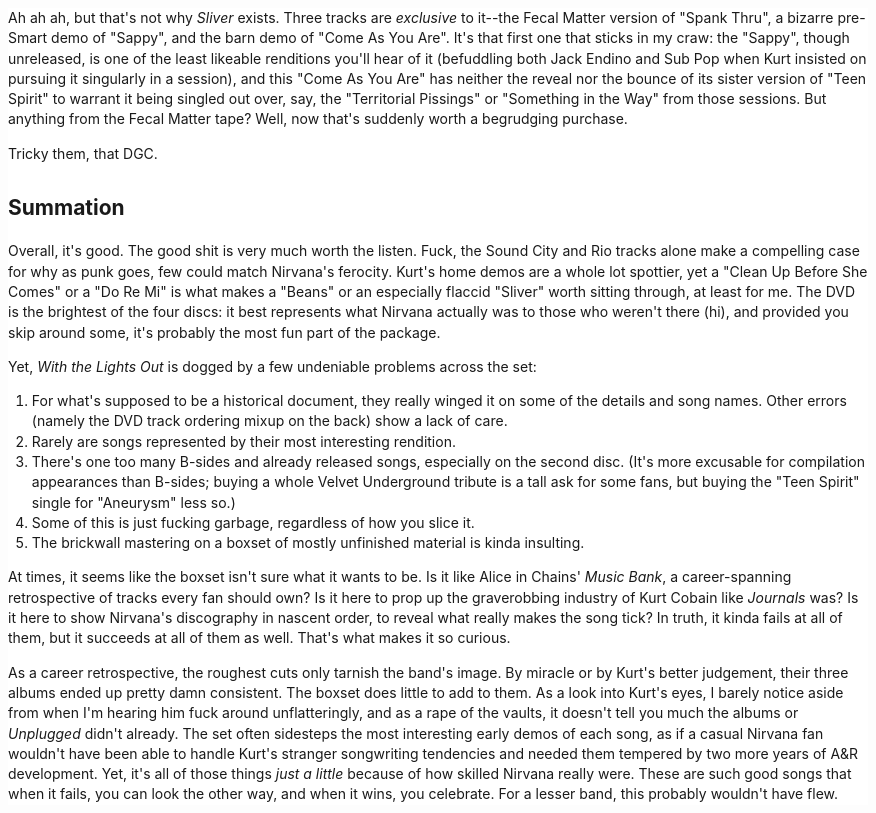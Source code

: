 Ah ah ah, but that's not why *Sliver* exists. Three tracks are *exclusive* to
it--the Fecal Matter version of "Spank Thru", a bizarre pre-Smart demo of
"Sappy", and the barn demo of "Come As You Are". It's that first one that
sticks in my craw: the "Sappy", though unreleased, is one of the least
likeable renditions you'll hear of it (befuddling both Jack Endino and Sub
Pop when Kurt insisted on pursuing it singularly in a session), and this
"Come As You Are" has neither the reveal nor the bounce of its sister version
of "Teen Spirit" to warrant it being singled out over, say, the "Territorial
Pissings" or "Something in the Way" from those sessions. But anything from
the Fecal Matter tape? Well, now that's suddenly worth a begrudging purchase.

Tricky them, that DGC.

## Summation
Overall, it's good. The good shit is very much worth the listen. Fuck, the
Sound City and Rio tracks alone make a compelling case for why as punk goes,
few could match Nirvana's ferocity. Kurt's home demos are a whole lot
spottier, yet a "Clean Up Before She Comes" or a "Do Re Mi" is what makes a
"Beans" or an especially flaccid "Sliver" worth sitting through, at least for
me. The DVD is the brightest of the four discs: it best represents what
Nirvana actually was to those who weren't there (hi), and provided you skip
around some, it's probably the most fun part of the package.

Yet, *With the Lights Out* is dogged by a few undeniable problems across the
set:

1. For what's supposed to be a historical document, they really winged it on
some of the details and song names. Other errors (namely the DVD track
ordering mixup on the back) show a lack of care.
2. Rarely are songs represented by their most interesting rendition.
3. There's one too many B-sides and already released songs, especially on the
second disc. (It's more excusable for compilation appearances than B-sides;
buying a whole Velvet Underground tribute is a tall ask for some fans, but
buying the "Teen Spirit" single for "Aneurysm" less so.)
4. Some of this is just fucking garbage, regardless of how you slice it.
5. The brickwall mastering on a boxset of mostly unfinished material is kinda
insulting.

At times, it seems like the boxset isn't sure what it wants to be. Is it like
Alice in Chains' *Music Bank*, a career-spanning retrospective of tracks
every fan should own? Is it here to prop up the graverobbing industry of Kurt
Cobain like *Journals* was? Is it here to show Nirvana's discography in
nascent order, to reveal what really makes the song tick? In truth, it kinda
fails at all of them, but it succeeds at all of them as well. That's what
makes it so curious.

As a career retrospective, the roughest cuts only tarnish the band's image.
By miracle or by Kurt's better judgement, their three albums ended up pretty
damn consistent. The boxset does little to add to them. As a look into Kurt's
eyes, I barely notice aside from when I'm hearing him fuck around
unflatteringly, and as a rape of the vaults, it doesn't tell you much the
albums or *Unplugged* didn't already. The set often sidesteps the most
interesting early demos of each song, as if a casual Nirvana fan wouldn't
have been able to handle Kurt's stranger songwriting tendencies and needed
them tempered by two more years of A&R development. Yet, it's all of those
things *just a little* because of how skilled Nirvana really were. These are
such good songs that when it fails, you can look the other way, and when it
wins, you celebrate. For a lesser band, this probably wouldn't have flew.
